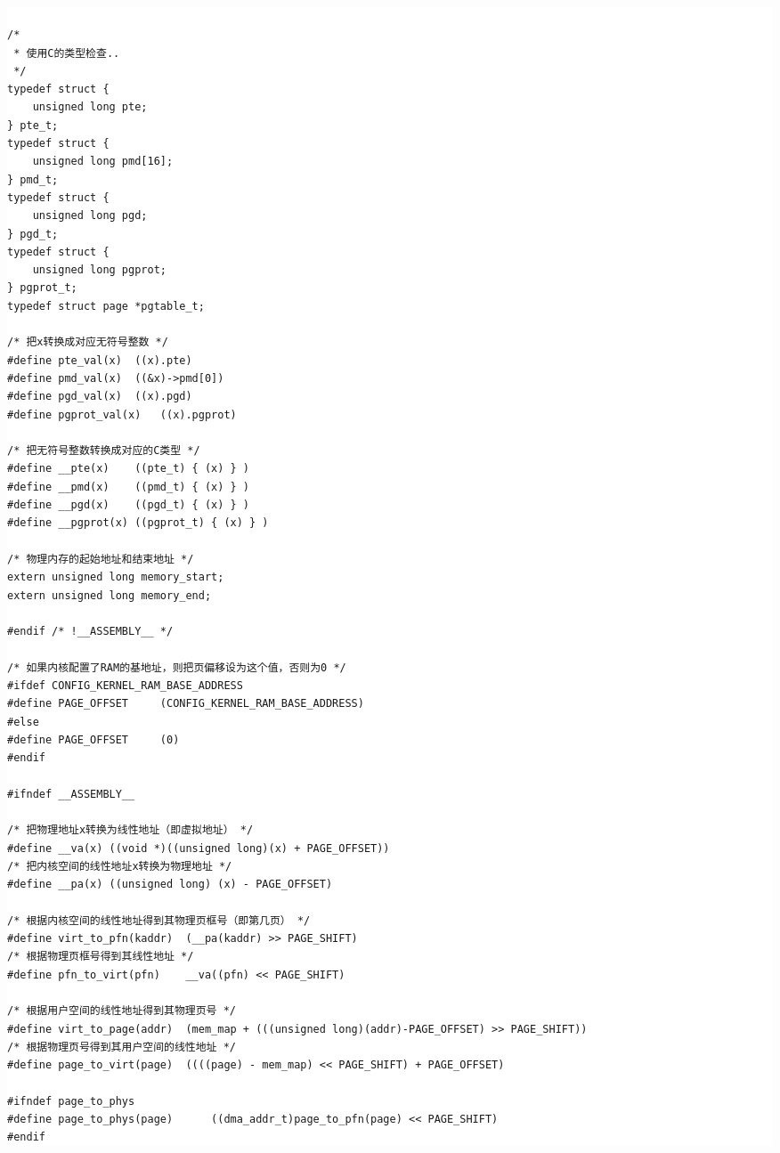 ```
 
/*
 * 使用C的类型检查..
 */
typedef struct {
	unsigned long pte;
} pte_t;
typedef struct {
	unsigned long pmd[16];
} pmd_t;
typedef struct {
	unsigned long pgd;
} pgd_t;
typedef struct {
	unsigned long pgprot;
} pgprot_t;
typedef struct page *pgtable_t;
 
/* 把x转换成对应无符号整数 */
#define pte_val(x)	((x).pte)
#define pmd_val(x)	((&x)->pmd[0])
#define pgd_val(x)	((x).pgd)
#define pgprot_val(x)	((x).pgprot)
 
/* 把无符号整数转换成对应的C类型 */
#define __pte(x)	((pte_t) { (x) } )
#define __pmd(x)	((pmd_t) { (x) } )
#define __pgd(x)	((pgd_t) { (x) } )
#define __pgprot(x)	((pgprot_t) { (x) } )
 
/* 物理内存的起始地址和结束地址 */
extern unsigned long memory_start;
extern unsigned long memory_end;
 
#endif /* !__ASSEMBLY__ */
 
/* 如果内核配置了RAM的基地址，则把页偏移设为这个值，否则为0 */
#ifdef CONFIG_KERNEL_RAM_BASE_ADDRESS
#define PAGE_OFFSET		(CONFIG_KERNEL_RAM_BASE_ADDRESS)
#else
#define PAGE_OFFSET		(0)
#endif
 
#ifndef __ASSEMBLY__
 
/* 把物理地址x转换为线性地址（即虚拟地址） */
#define __va(x) ((void *)((unsigned long)(x) + PAGE_OFFSET))
/* 把内核空间的线性地址x转换为物理地址 */
#define __pa(x) ((unsigned long) (x) - PAGE_OFFSET)
 
/* 根据内核空间的线性地址得到其物理页框号（即第几页） */
#define virt_to_pfn(kaddr)	(__pa(kaddr) >> PAGE_SHIFT)
/* 根据物理页框号得到其线性地址 */
#define pfn_to_virt(pfn)	__va((pfn) << PAGE_SHIFT)
 
/* 根据用户空间的线性地址得到其物理页号 */
#define virt_to_page(addr)	(mem_map + (((unsigned long)(addr)-PAGE_OFFSET) >> PAGE_SHIFT))
/* 根据物理页号得到其用户空间的线性地址 */
#define page_to_virt(page)	((((page) - mem_map) << PAGE_SHIFT) + PAGE_OFFSET)
 
#ifndef page_to_phys
#define page_to_phys(page)      ((dma_addr_t)page_to_pfn(page) << PAGE_SHIFT)
#endif
```